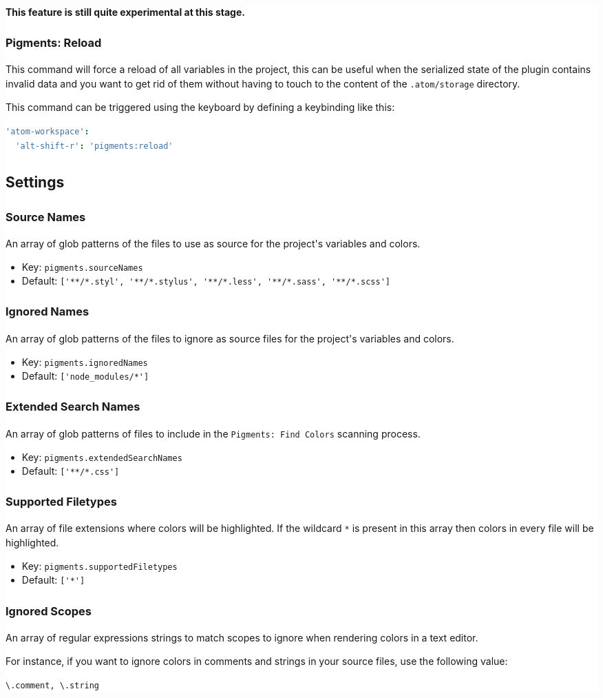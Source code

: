 **This feature is still quite experimental at this stage.**

### Pigments: Reload

This command will force a reload of all variables in the project, this can be useful when the serialized state of the plugin contains invalid data and you want to get rid of them without having to touch to the content of the `.atom/storage` directory.

This command can be triggered using the keyboard by defining a keybinding like this:

```coffee
'atom-workspace':
  'alt-shift-r': 'pigments:reload'
```

## Settings

### Source Names

An array of glob patterns of the files to use as source for the project's variables and colors.

* Key: `pigments.sourceNames`
* Default: `['**/*.styl', '**/*.stylus', '**/*.less', '**/*.sass', '**/*.scss']`

### Ignored Names

An array of glob patterns of the files to ignore as source files for the project's variables and colors.

* Key: `pigments.ignoredNames`
* Default: `['node_modules/*']`

### Extended Search Names

An array of glob patterns of files to include in the `Pigments: Find Colors` scanning process.

* Key: `pigments.extendedSearchNames`
* Default: `['**/*.css']`

### Supported Filetypes

An array of file extensions where colors will be highlighted. If the wildcard `*` is present in this array then colors in every file will be highlighted.

* Key: `pigments.supportedFiletypes`
* Default: `['*']`

### Ignored Scopes

An array of regular expressions strings to match scopes to ignore when rendering colors in a text editor.

For instance, if you want to ignore colors in comments and strings in your source files, use the following value:

```
\.comment, \.string
```
